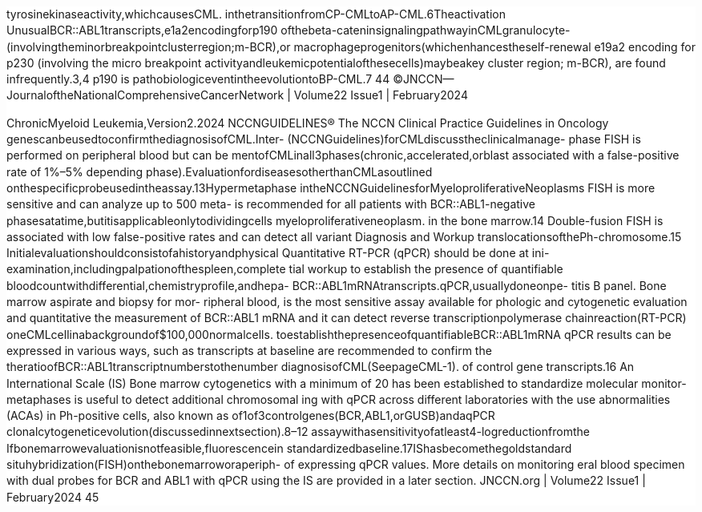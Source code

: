 tyrosinekinaseactivity,whichcausesCML. inthetransitionfromCP-CMLtoAP-CML.6Theactivation
UnusualBCR::ABL1transcripts,e1a2encodingforp190 ofthebeta-cateninsignalingpathwayinCMLgranulocyte-
(involvingtheminorbreakpointclusterregion;m-BCR),or macrophageprogenitors(whichenhancestheself-renewal
e19a2 encoding for p230 (involving the micro breakpoint activityandleukemicpotentialofthesecells)maybeakey
cluster region; m-BCR), are found infrequently.3,4 p190 is pathobiologiceventintheevolutiontoBP-CML.7
44 ©JNCCN—JournaloftheNationalComprehensiveCancerNetwork | Volume22 Issue1 | February2024

ChronicMyeloid Leukemia,Version2.2024 NCCNGUIDELINES®
The NCCN Clinical Practice Guidelines in Oncology genescanbeusedtoconfirmthediagnosisofCML.Inter-
(NCCNGuidelines)forCMLdiscusstheclinicalmanage- phase FISH is performed on peripheral blood but can be
mentofCMLinall3phases(chronic,accelerated,orblast associated with a false-positive rate of 1%–5% depending
phase).EvaluationfordiseasesotherthanCMLasoutlined onthespecificprobeusedintheassay.13Hypermetaphase
intheNCCNGuidelinesforMyeloproliferativeNeoplasms FISH is more sensitive and can analyze up to 500 meta-
is recommended for all patients with BCR::ABL1-negative phasesatatime,butitisapplicableonlytodividingcells
myeloproliferativeneoplasm. in the bone marrow.14 Double-fusion FISH is associated
with low false-positive rates and can detect all variant
Diagnosis and Workup translocationsofthePh-chromosome.15
Initialevaluationshouldconsistofahistoryandphysical Quantitative RT-PCR (qPCR) should be done at ini-
examination,includingpalpationofthespleen,complete tial workup to establish the presence of quantifiable
bloodcountwithdifferential,chemistryprofile,andhepa- BCR::ABL1mRNAtranscripts.qPCR,usuallydoneonpe-
titis B panel. Bone marrow aspirate and biopsy for mor- ripheral blood, is the most sensitive assay available for
phologic and cytogenetic evaluation and quantitative the measurement of BCR::ABL1 mRNA and it can detect
reverse transcriptionpolymerase chainreaction(RT-PCR) oneCMLcellinabackgroundof$100,000normalcells.
toestablishthepresenceofquantifiableBCR::ABL1mRNA qPCR results can be expressed in various ways, such as
transcripts at baseline are recommended to confirm the theratioofBCR::ABL1transcriptnumberstothenumber
diagnosisofCML(SeepageCML-1). of control gene transcripts.16 An International Scale (IS)
Bone marrow cytogenetics with a minimum of 20 has been established to standardize molecular monitor-
metaphases is useful to detect additional chromosomal ing with qPCR across different laboratories with the use
abnormalities (ACAs) in Ph-positive cells, also known as of1of3controlgenes(BCR,ABL1,orGUSB)andaqPCR
clonalcytogeneticevolution(discussedinnextsection).8–12
assaywithasensitivityofatleast4-logreductionfromthe
Ifbonemarrowevaluationisnotfeasible,fluorescencein standardizedbaseline.17IShasbecomethegoldstandard
situhybridization(FISH)onthebonemarroworaperiph- of expressing qPCR values. More details on monitoring
eral blood specimen with dual probes for BCR and ABL1 with qPCR using the IS are provided in a later section.
JNCCN.org | Volume22 Issue1 | February2024 45

